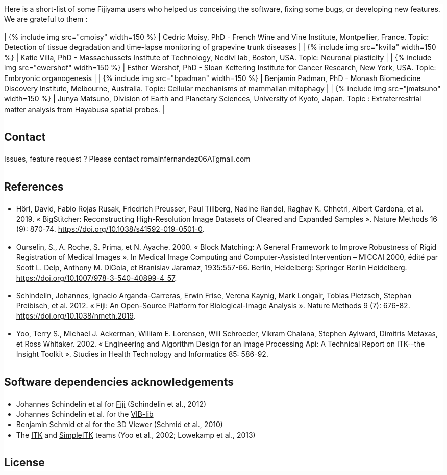 Here is a short-list of some Fijiyama users who helped us conceiving the software, fixing some bugs,
or developing new features. We are grateful to them :

| {% include img src="cmoisy"   width=150 %} | Cedric Moisy, PhD - French Wine and Vine Institute, Montpellier, France. Topic: Detection of tissue degradation and time-lapse monitoring of grapevine trunk diseases |
| {% include img src="kvilla"   width=150 %} | Katie Villa, PhD - Massachussets Institute of Technology, Nedivi lab, Boston, USA. Topic: Neuronal plasticity                                                         |
| {% include img src="ewershof" width=150 %} | Esther Wershof, PhD - Sloan Kettering Institute for Cancer Research, New York, USA. Topic: Embryonic organogenesis                                                    |
| {% include img src="bpadman"  width=150 %} | Benjamin Padman, PhD - Monash Biomedicine Discovery Institute, Melbourne, Australia. Topic: Cellular mechanisms of mammalian mitophagy                                |
| {% include img src="jmatsuno" width=150 %} | Junya Matsuno, Division of Earth and Planetary Sciences, University of Kyoto, Japan. Topic : Extraterrestrial matter analysis from Hayabusa spatial probes.           |

## Contact

Issues, feature request ? Please contact romainfernandez06ATgmail.com

## References

-   Hörl, David, Fabio Rojas Rusak, Friedrich Preusser, Paul Tillberg, Nadine Randel, Raghav K. Chhetri, Albert Cardona, et al. 2019. « BigStitcher: Reconstructing High-Resolution Image Datasets of Cleared and Expanded Samples ». Nature Methods 16 (9): 870-74. https://doi.org/10.1038/s41592-019-0501-0.



-   Ourselin, S., A. Roche, S. Prima, et N. Ayache. 2000. « Block Matching: A General Framework to Improve Robustness of Rigid Registration of Medical Images ». In Medical Image Computing and Computer-Assisted Intervention – MICCAI 2000, édité par Scott L. Delp, Anthony M. DiGoia, et Branislav Jaramaz, 1935:557-66. Berlin, Heidelberg: Springer Berlin Heidelberg. https://doi.org/10.1007/978-3-540-40899-4_57.



-   Schindelin, Johannes, Ignacio Arganda-Carreras, Erwin Frise, Verena Kaynig, Mark Longair, Tobias Pietzsch, Stephan Preibisch, et al. 2012. « Fiji: An Open-Source Platform for Biological-Image Analysis ». Nature Methods 9 (7): 676-82. https://doi.org/10.1038/nmeth.2019.



-   Yoo, Terry S., Michael J. Ackerman, William E. Lorensen, Will Schroeder, Vikram Chalana, Stephen Aylward, Dimitris Metaxas, et Ross Whitaker. 2002. « Engineering and Algorithm Design for an Image Processing Api: A Technical Report on ITK--the Insight Toolkit ». Studies in Health Technology and Informatics 85: 586-92.

## Software dependencies acknowledgements

-   Johannes Schindelin et al for [Fiji](/software/fiji) (Schindelin et al., 2012)
-   Johannes Schindelin et al. for the [VIB-lib](/libs/vib-lib)
-   Benjamin Schmid et al for the [3D Viewer](/plugins/3d-viewer) (Schmid et al., 2010)
-   The [ITK](https://itk.org/about/) and [SimpleITK](http://www.simpleitk.org/) teams (Yoo et al., 2002; Lowekamp et al., 2013)

## License
